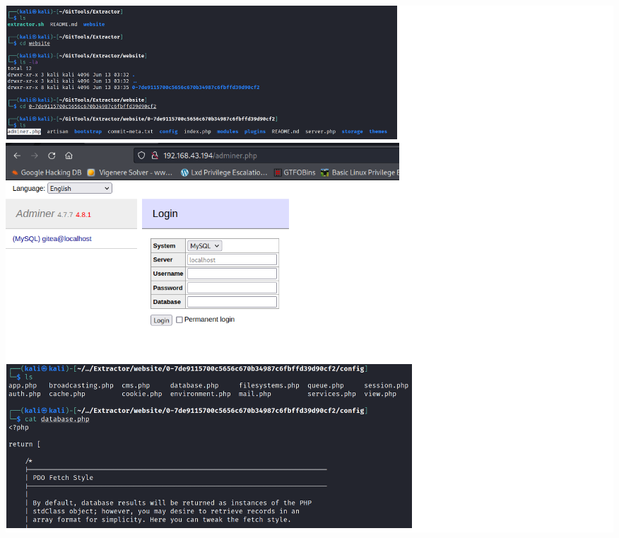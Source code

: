 <img src="Devguru/media/image9.png" style="width:5.78333in;height:1.96667in" alt="(kaliS —/GitT001s/Extractor] website extractor. sh README. md (kaliS kali $ cd website kali total 12 drwxr-xr-x 3 kali drwxr-xr-x 3 kali drwxr-xr-x 8 kali (kaliS kali —/GitT001s/Extractor) —/GitT001s/Extractor/website] kali 4096 Jun 13 03:32 kali 4096 Jun 13 03:32 kali 4096 Jun 13 03:35 ø-7de91157øøc5656c670b34987c6fbffd39d9øcf2 —/GitT001s/Extractor/website] $ cd 0-7de91157øøc5656c670b34987c6fbffd39d90cf2 (kali@ kali -/GitT001s/Extractor/website/ø-7de91157øøc5656c67øb34987c6fbffd39d9øcf2] adminer.php artisan bootstrap commit-meta. txt config index. php modules plugins README. md server. php storage themes " />

<img src="Devguru/media/image10.png" style="width:5.8in;height:3.20833in" alt="•e Google Hacking DB Vigenere Solver Lid Privilege Escalatio„ GTFOBins Basic Linux Privilege Language: • English Adminer 47.7 4.8.1 (MySQL) gltea@bcalhost Login System MYSQL v localhost Permanent bgin " />

<img src="Devguru/media/image11.png" style="width:5.99167in;height:2.41667in" alt="(kaliS -L/Extractor/website/ø-7de91157øøc5656c67øb34987c6fbffd39d9øcf2/config] broadcasting.php cms. php session . php app.php database. php filesystems.php queue. php cookie. php environment. php mail. php services . php view. php auth. php cache. php kali@ -/.-/Extractor/website/ø-7de91157øøc5656c67øb34987c6fbffd39d9øcf2/config] cat database.php &lt;?php return [ PDO Fetch style BY default, database results will stdCIass object; however, you may array format for simplicity. Here be returned as instances of the PHP desire to retrieve records in an you can tweak the fetch style. " />

